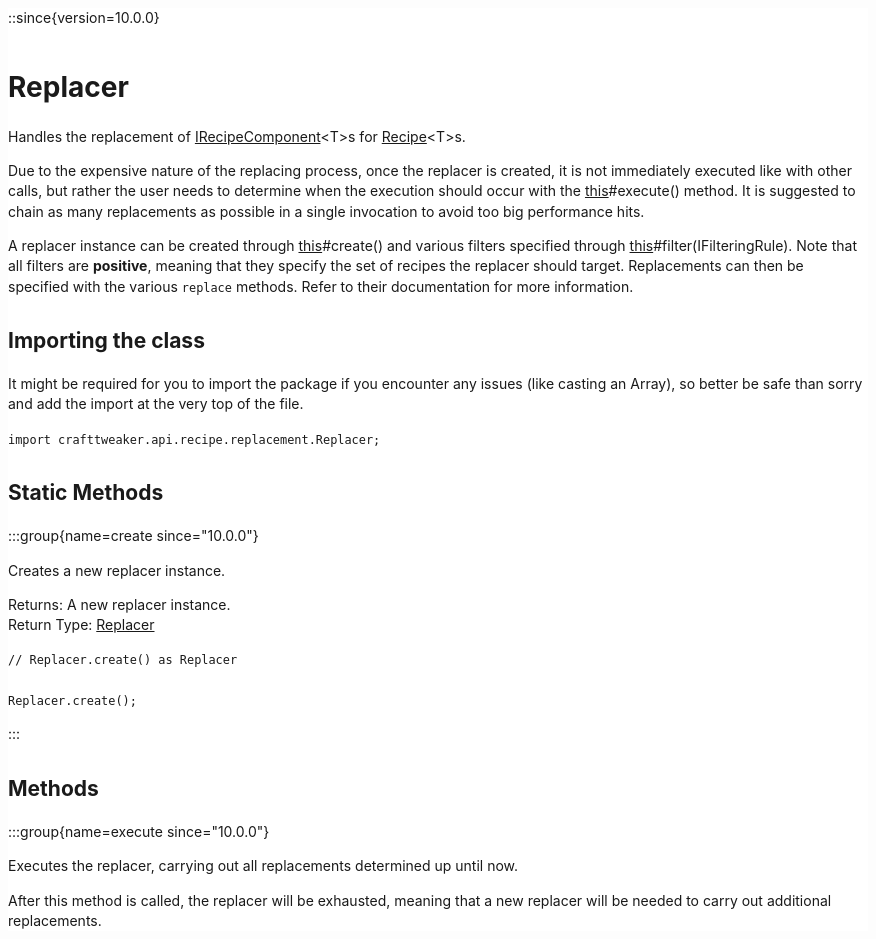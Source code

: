 ::since{version=10.0.0}
# Replacer

Handles the replacement of [IRecipeComponent](/vanilla/api/recipe/IRecipeComponent)&lt;T&gt;s for [Recipe](/vanilla/api/recipe/type/Recipe)&lt;T&gt;s.

 Due to the expensive nature of the replacing process, once the replacer is created, it is not immediately executed
 like with other calls, but rather the user needs to determine when the execution should occur with the
 [this](.)#execute() method. It is suggested to chain as many replacements as possible in a single invocation to avoid
 too big performance hits.

 A replacer instance can be created through [this](.)#create() and various filters specified through
 [this](.)#filter(IFilteringRule). Note that all filters are <strong>positive</strong>, meaning that they specify the
 set of recipes the replacer should target. Replacements can then be specified with the various `replace`
 methods. Refer to their documentation for more information.

## Importing the class

It might be required for you to import the package if you encounter any issues (like casting an Array), so better be safe than sorry and add the import at the very top of the file.
```zenscript
import crafttweaker.api.recipe.replacement.Replacer;
```


## Static Methods

:::group{name=create since="10.0.0"}

Creates a new replacer instance.

Returns: A new replacer instance.  
Return Type: [Replacer](/vanilla/api/recipe/replacement/Replacer)

```zenscript
// Replacer.create() as Replacer

Replacer.create();
```

:::

## Methods

:::group{name=execute since="10.0.0"}

Executes the replacer, carrying out all replacements determined up until now.

 After this method is called, the replacer will be exhausted, meaning that a new replacer will be needed to
 carry out additional replacements.
